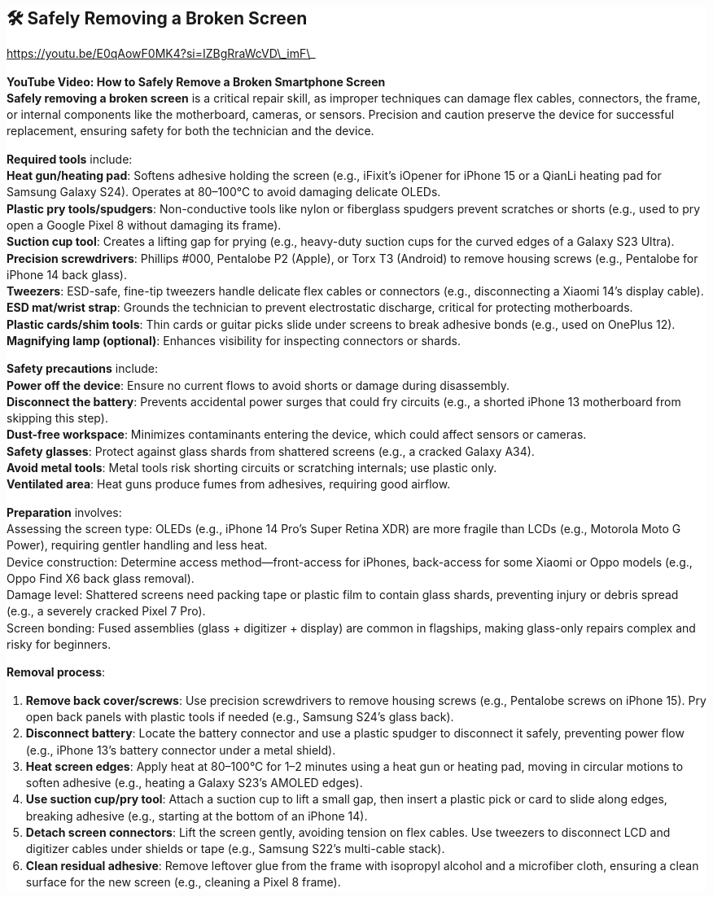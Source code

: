 ## **🛠️ Safely Removing a Broken Screen**

https://youtu.be/E0qAowF0MK4?si=IZBgRraWcVD\_imF\_

**YouTube Video: How to Safely Remove a Broken Smartphone Screen**  
**Safely removing a broken screen** is a critical repair skill, as improper techniques can damage flex cables, connectors, the frame, or internal components like the motherboard, cameras, or sensors. Precision and caution preserve the device for successful replacement, ensuring safety for both the technician and the device.

**Required tools** include:  
**Heat gun/heating pad**: Softens adhesive holding the screen (e.g., iFixit’s iOpener for iPhone 15 or a QianLi heating pad for Samsung Galaxy S24). Operates at 80–100°C to avoid damaging delicate OLEDs.  
**Plastic pry tools/spudgers**: Non-conductive tools like nylon or fiberglass spudgers prevent scratches or shorts (e.g., used to pry open a Google Pixel 8 without damaging its frame).  
**Suction cup tool**: Creates a lifting gap for prying (e.g., heavy-duty suction cups for the curved edges of a Galaxy S23 Ultra).  
**Precision screwdrivers**: Phillips \#000, Pentalobe P2 (Apple), or Torx T3 (Android) to remove housing screws (e.g., Pentalobe for iPhone 14 back glass).  
**Tweezers**: ESD-safe, fine-tip tweezers handle delicate flex cables or connectors (e.g., disconnecting a Xiaomi 14’s display cable).  
**ESD mat/wrist strap**: Grounds the technician to prevent electrostatic discharge, critical for protecting motherboards.  
**Plastic cards/shim tools**: Thin cards or guitar picks slide under screens to break adhesive bonds (e.g., used on OnePlus 12).  
**Magnifying lamp (optional)**: Enhances visibility for inspecting connectors or shards.

**Safety precautions** include:  
**Power off the device**: Ensure no current flows to avoid shorts or damage during disassembly.  
**Disconnect the battery**: Prevents accidental power surges that could fry circuits (e.g., a shorted iPhone 13 motherboard from skipping this step).  
**Dust-free workspace**: Minimizes contaminants entering the device, which could affect sensors or cameras.  
**Safety glasses**: Protect against glass shards from shattered screens (e.g., a cracked Galaxy A34).  
**Avoid metal tools**: Metal tools risk shorting circuits or scratching internals; use plastic only.  
**Ventilated area**: Heat guns produce fumes from adhesives, requiring good airflow.

**Preparation** involves:  
Assessing the screen type: OLEDs (e.g., iPhone 14 Pro’s Super Retina XDR) are more fragile than LCDs (e.g., Motorola Moto G Power), requiring gentler handling and less heat.  
Device construction: Determine access method—front-access for iPhones, back-access for some Xiaomi or Oppo models (e.g., Oppo Find X6 back glass removal).  
Damage level: Shattered screens need packing tape or plastic film to contain glass shards, preventing injury or debris spread (e.g., a severely cracked Pixel 7 Pro).  
Screen bonding: Fused assemblies (glass \+ digitizer \+ display) are common in flagships, making glass-only repairs complex and risky for beginners.

**Removal process**:

1. **Remove back cover/screws**: Use precision screwdrivers to remove housing screws (e.g., Pentalobe screws on iPhone 15). Pry open back panels with plastic tools if needed (e.g., Samsung S24’s glass back).  
2. **Disconnect battery**: Locate the battery connector and use a plastic spudger to disconnect it safely, preventing power flow (e.g., iPhone 13’s battery connector under a metal shield).  
3. **Heat screen edges**: Apply heat at 80–100°C for 1–2 minutes using a heat gun or heating pad, moving in circular motions to soften adhesive (e.g., heating a Galaxy S23’s AMOLED edges).  
4. **Use suction cup/pry tool**: Attach a suction cup to lift a small gap, then insert a plastic pick or card to slide along edges, breaking adhesive (e.g., starting at the bottom of an iPhone 14).  
5. **Detach screen connectors**: Lift the screen gently, avoiding tension on flex cables. Use tweezers to disconnect LCD and digitizer cables under shields or tape (e.g., Samsung S22’s multi-cable stack).  
6. **Clean residual adhesive**: Remove leftover glue from the frame with isopropyl alcohol and a microfiber cloth, ensuring a clean surface for the new screen (e.g., cleaning a Pixel 8 frame).